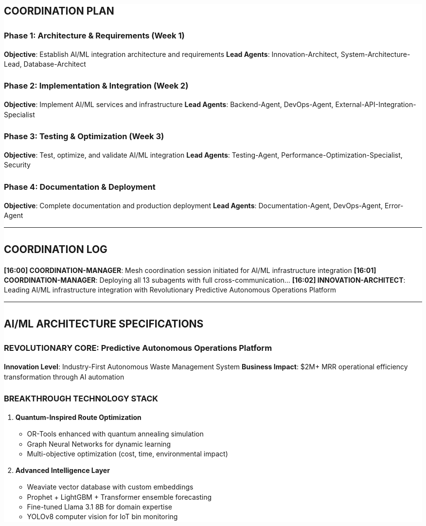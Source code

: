 
## COORDINATION PLAN

### Phase 1: Architecture & Requirements (Week 1)
**Objective**: Establish AI/ML integration architecture and requirements
**Lead Agents**: Innovation-Architect, System-Architecture-Lead, Database-Architect

### Phase 2: Implementation & Integration (Week 2)
**Objective**: Implement AI/ML services and infrastructure
**Lead Agents**: Backend-Agent, DevOps-Agent, External-API-Integration-Specialist

### Phase 3: Testing & Optimization (Week 3)  
**Objective**: Test, optimize, and validate AI/ML integration
**Lead Agents**: Testing-Agent, Performance-Optimization-Specialist, Security

### Phase 4: Documentation & Deployment
**Objective**: Complete documentation and production deployment
**Lead Agents**: Documentation-Agent, DevOps-Agent, Error-Agent

---

## COORDINATION LOG
**[16:00] COORDINATION-MANAGER**: Mesh coordination session initiated for AI/ML infrastructure integration
**[16:01] COORDINATION-MANAGER**: Deploying all 13 subagents with full cross-communication...
**[16:02] INNOVATION-ARCHITECT**: Leading AI/ML infrastructure integration with Revolutionary Predictive Autonomous Operations Platform

---

## AI/ML ARCHITECTURE SPECIFICATIONS

### REVOLUTIONARY CORE: Predictive Autonomous Operations Platform
**Innovation Level**: Industry-First Autonomous Waste Management System
**Business Impact**: $2M+ MRR operational efficiency transformation through AI automation

### BREAKTHROUGH TECHNOLOGY STACK
1. **Quantum-Inspired Route Optimization**
   - OR-Tools enhanced with quantum annealing simulation
   - Graph Neural Networks for dynamic learning
   - Multi-objective optimization (cost, time, environmental impact)

2. **Advanced Intelligence Layer**
   - Weaviate vector database with custom embeddings
   - Prophet + LightGBM + Transformer ensemble forecasting
   - Fine-tuned Llama 3.1 8B for domain expertise
   - YOLOv8 computer vision for IoT bin monitoring
